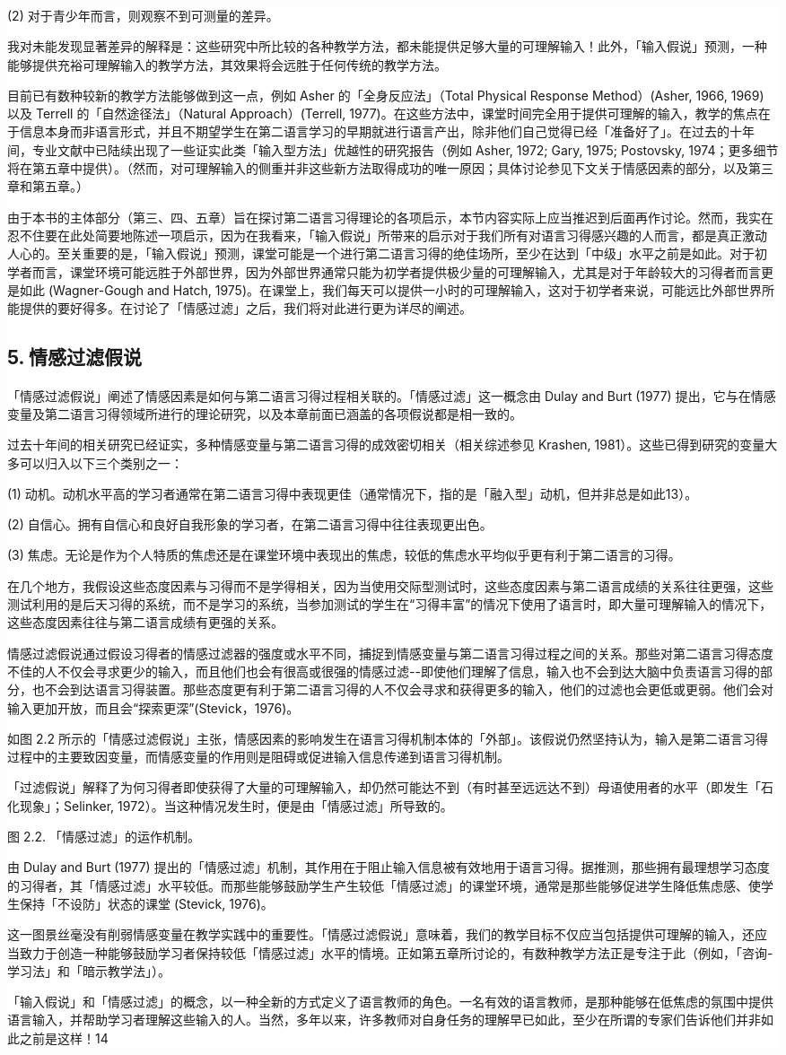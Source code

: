 (2) 对于青少年而言，则观察不到可测量的差异。

我对未能发现显著差异的解释是：这些研究中所比较的各种教学方法，都未能提供足够大量的可理解输入！此外，「输入假说」预测，一种能够提供充裕可理解输入的教学方法，其效果将会远胜于任何传统的教学方法。

目前已有数种较新的教学方法能够做到这一点，例如 Asher 的「全身反应法」（Total Physical Response Method）(Asher, 1966, 1969) 以及 Terrell 的「自然途径法」（Natural Approach）(Terrell, 1977)。在这些方法中，课堂时间完全用于提供可理解的输入，教学的焦点在于信息本身而非语言形式，并且不期望学生在第二语言学习的早期就进行语言产出，除非他们自己觉得已经「准备好了」。在过去的十年间，专业文献中已陆续出现了一些证实此类「输入型方法」优越性的研究报告（例如 Asher, 1972; Gary, 1975; Postovsky, 1974；更多细节将在第五章中提供）。（然而，对可理解输入的侧重并非这些新方法取得成功的唯一原因；具体讨论参见下文关于情感因素的部分，以及第三章和第五章。）

由于本书的主体部分（第三、四、五章）旨在探讨第二语言习得理论的各项启示，本节内容实际上应当推迟到后面再作讨论。然而，我实在忍不住要在此处简要地陈述一项启示，因为在我看来，「输入假说」所带来的启示对于我们所有对语言习得感兴趣的人而言，都是真正激动人心的。至关重要的是，「输入假说」预测，课堂可能是一个进行第二语言习得的绝佳场所，至少在达到「中级」水平之前是如此。对于初学者而言，课堂环境可能远胜于外部世界，因为外部世界通常只能为初学者提供极少量的可理解输入，尤其是对于年龄较大的习得者而言更是如此 (Wagner-Gough and Hatch, 1975)。在课堂上，我们每天可以提供一小时的可理解输入，这对于初学者来说，可能远比外部世界所能提供的要好得多。在讨论了「情感过滤」之后，我们将对此进行更为详尽的阐述。

## 5. 情感过滤假说

「情感过滤假说」阐述了情感因素是如何与第二语言习得过程相关联的。「情感过滤」这一概念由 Dulay and Burt (1977) 提出，它与在情感变量及第二语言习得领域所进行的理论研究，以及本章前面已涵盖的各项假说都是相一致的。

过去十年间的相关研究已经证实，多种情感变量与第二语言习得的成效密切相关（相关综述参见 Krashen, 1981）。这些已得到研究的变量大多可以归入以下三个类别之一：

(1) 动机。动机水平高的学习者通常在第二语言习得中表现更佳（通常情况下，指的是「融入型」动机，但并非总是如此13）。

(2) 自信心。拥有自信心和良好自我形象的学习者，在第二语言习得中往往表现更出色。

(3) 焦虑。无论是作为个人特质的焦虑还是在课堂环境中表现出的焦虑，较低的焦虑水平均似乎更有利于第二语言的习得。

在几个地方，我假设这些态度因素与习得而不是学得相关，因为当使用交际型测试时，这些态度因素与第二语言成绩的关系往往更强，这些测试利用的是后天习得的系统，而不是学习的系统，当参加测试的学生在“习得丰富”的情况下使用了语言时，即大量可理解输入的情况下，这些态度因素往往与第二语言成绩有更强的关系。

情感过滤假说通过假设习得者的情感过滤器的强度或水平不同，捕捉到情感变量与第二语言习得过程之间的关系。那些对第二语言习得态度不佳的人不仅会寻求更少的输入，而且他们也会有很高或很强的情感过滤--即使他们理解了信息，输入也不会到达大脑中负责语言习得的部分，也不会到达语言习得装置。那些态度更有利于第二语言习得的人不仅会寻求和获得更多的输入，他们的过滤也会更低或更弱。他们会对输入更加开放，而且会“探索更深”(Stevick，1976)。

如图 2.2 所示的「情感过滤假说」主张，情感因素的影响发生在语言习得机制本体的「外部」。该假说仍然坚持认为，输入是第二语言习得过程中的主要致因变量，而情感变量的作用则是阻碍或促进输入信息传递到语言习得机制。

「过滤假说」解释了为何习得者即使获得了大量的可理解输入，却仍然可能达不到（有时甚至远远达不到）母语使用者的水平（即发生「石化现象」；Selinker, 1972）。当这种情况发生时，便是由「情感过滤」所导致的。

图 2.2. 「情感过滤」的运作机制。

由 Dulay and Burt (1977) 提出的「情感过滤」机制，其作用在于阻止输入信息被有效地用于语言习得。据推测，那些拥有最理想学习态度的习得者，其「情感过滤」水平较低。而那些能够鼓励学生产生较低「情感过滤」的课堂环境，通常是那些能够促进学生降低焦虑感、使学生保持「不设防」状态的课堂 (Stevick, 1976)。

这一图景丝毫没有削弱情感变量在教学实践中的重要性。「情感过滤假说」意味着，我们的教学目标不仅应当包括提供可理解的输入，还应当致力于创造一种能够鼓励学习者保持较低「情感过滤」水平的情境。正如第五章所讨论的，有数种教学方法正是专注于此（例如，「咨询-学习法」和「暗示教学法」）。

「输入假说」和「情感过滤」的概念，以一种全新的方式定义了语言教师的角色。一名有效的语言教师，是那种能够在低焦虑的氛围中提供语言输入，并帮助学习者理解这些输入的人。当然，多年以来，许多教师对自身任务的理解早已如此，至少在所谓的专家们告诉他们并非如此之前是这样！14